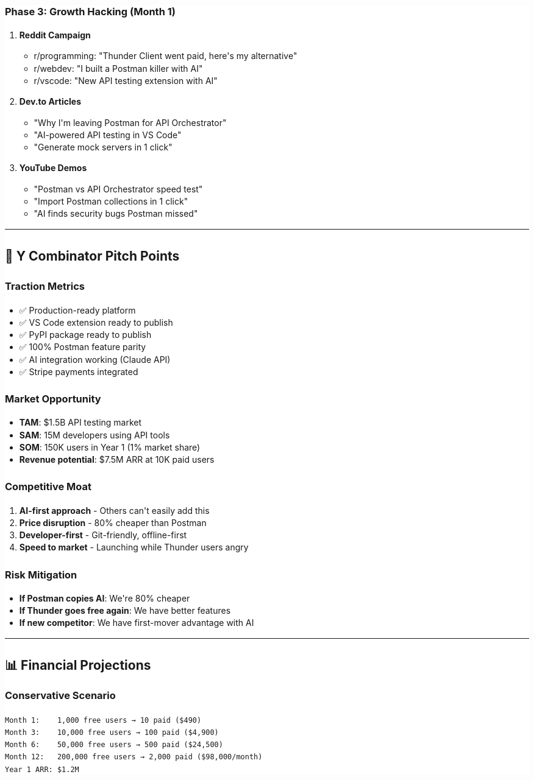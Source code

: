 ### Phase 3: Growth Hacking (Month 1)
1. **Reddit Campaign**
   - r/programming: "Thunder Client went paid, here's my alternative"
   - r/webdev: "I built a Postman killer with AI"
   - r/vscode: "New API testing extension with AI"

2. **Dev.to Articles**
   - "Why I'm leaving Postman for API Orchestrator"
   - "AI-powered API testing in VS Code"
   - "Generate mock servers in 1 click"

3. **YouTube Demos**
   - "Postman vs API Orchestrator speed test"
   - "Import Postman collections in 1 click"
   - "AI finds security bugs Postman missed"

---

## 🚀 Y Combinator Pitch Points

### Traction Metrics
- ✅ Production-ready platform
- ✅ VS Code extension ready to publish
- ✅ PyPI package ready to publish
- ✅ 100% Postman feature parity
- ✅ AI integration working (Claude API)
- ✅ Stripe payments integrated

### Market Opportunity
- **TAM**: $1.5B API testing market
- **SAM**: 15M developers using API tools
- **SOM**: 150K users in Year 1 (1% market share)
- **Revenue potential**: $7.5M ARR at 10K paid users

### Competitive Moat
1. **AI-first approach** - Others can't easily add this
2. **Price disruption** - 80% cheaper than Postman
3. **Developer-first** - Git-friendly, offline-first
4. **Speed to market** - Launching while Thunder users angry

### Risk Mitigation
- **If Postman copies AI**: We're 80% cheaper
- **If Thunder goes free again**: We have better features
- **If new competitor**: We have first-mover advantage with AI

---

## 📊 Financial Projections

### Conservative Scenario
```
Month 1:    1,000 free users → 10 paid ($490)
Month 3:    10,000 free users → 100 paid ($4,900)
Month 6:    50,000 free users → 500 paid ($24,500)
Month 12:   200,000 free users → 2,000 paid ($98,000/month)
Year 1 ARR: $1.2M
```
